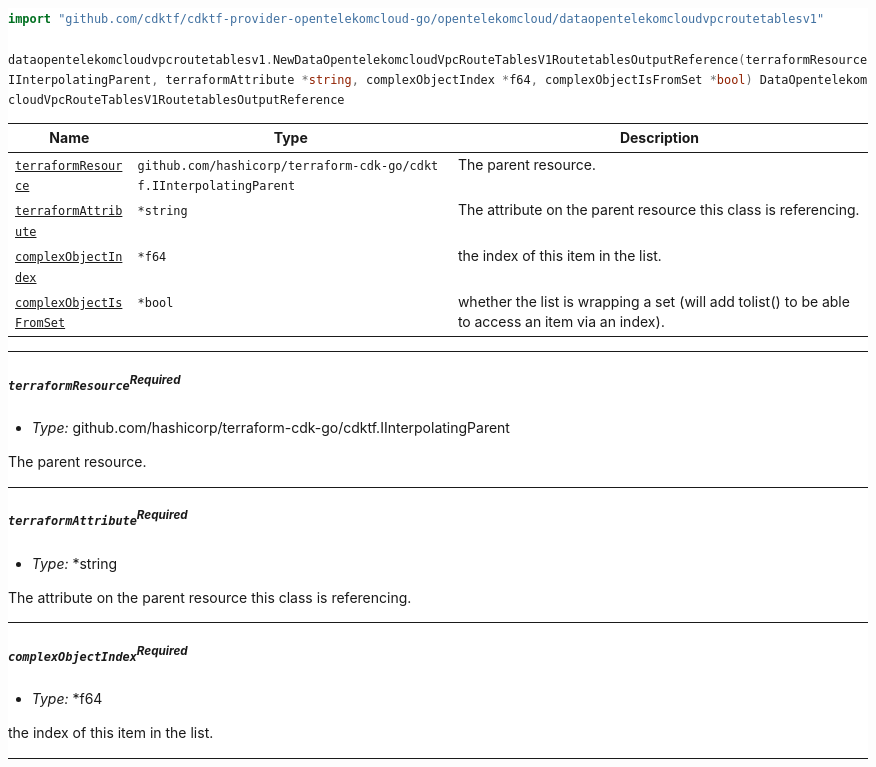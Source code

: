 ```go
import "github.com/cdktf/cdktf-provider-opentelekomcloud-go/opentelekomcloud/dataopentelekomcloudvpcroutetablesv1"

dataopentelekomcloudvpcroutetablesv1.NewDataOpentelekomcloudVpcRouteTablesV1RoutetablesOutputReference(terraformResource IInterpolatingParent, terraformAttribute *string, complexObjectIndex *f64, complexObjectIsFromSet *bool) DataOpentelekomcloudVpcRouteTablesV1RoutetablesOutputReference
```

| **Name** | **Type** | **Description** |
| --- | --- | --- |
| <code><a href="#@cdktf/provider-opentelekomcloud.dataOpentelekomcloudVpcRouteTablesV1.DataOpentelekomcloudVpcRouteTablesV1RoutetablesOutputReference.Initializer.parameter.terraformResource">terraformResource</a></code> | <code>github.com/hashicorp/terraform-cdk-go/cdktf.IInterpolatingParent</code> | The parent resource. |
| <code><a href="#@cdktf/provider-opentelekomcloud.dataOpentelekomcloudVpcRouteTablesV1.DataOpentelekomcloudVpcRouteTablesV1RoutetablesOutputReference.Initializer.parameter.terraformAttribute">terraformAttribute</a></code> | <code>*string</code> | The attribute on the parent resource this class is referencing. |
| <code><a href="#@cdktf/provider-opentelekomcloud.dataOpentelekomcloudVpcRouteTablesV1.DataOpentelekomcloudVpcRouteTablesV1RoutetablesOutputReference.Initializer.parameter.complexObjectIndex">complexObjectIndex</a></code> | <code>*f64</code> | the index of this item in the list. |
| <code><a href="#@cdktf/provider-opentelekomcloud.dataOpentelekomcloudVpcRouteTablesV1.DataOpentelekomcloudVpcRouteTablesV1RoutetablesOutputReference.Initializer.parameter.complexObjectIsFromSet">complexObjectIsFromSet</a></code> | <code>*bool</code> | whether the list is wrapping a set (will add tolist() to be able to access an item via an index). |

---

##### `terraformResource`<sup>Required</sup> <a name="terraformResource" id="@cdktf/provider-opentelekomcloud.dataOpentelekomcloudVpcRouteTablesV1.DataOpentelekomcloudVpcRouteTablesV1RoutetablesOutputReference.Initializer.parameter.terraformResource"></a>

- *Type:* github.com/hashicorp/terraform-cdk-go/cdktf.IInterpolatingParent

The parent resource.

---

##### `terraformAttribute`<sup>Required</sup> <a name="terraformAttribute" id="@cdktf/provider-opentelekomcloud.dataOpentelekomcloudVpcRouteTablesV1.DataOpentelekomcloudVpcRouteTablesV1RoutetablesOutputReference.Initializer.parameter.terraformAttribute"></a>

- *Type:* *string

The attribute on the parent resource this class is referencing.

---

##### `complexObjectIndex`<sup>Required</sup> <a name="complexObjectIndex" id="@cdktf/provider-opentelekomcloud.dataOpentelekomcloudVpcRouteTablesV1.DataOpentelekomcloudVpcRouteTablesV1RoutetablesOutputReference.Initializer.parameter.complexObjectIndex"></a>

- *Type:* *f64

the index of this item in the list.

---
